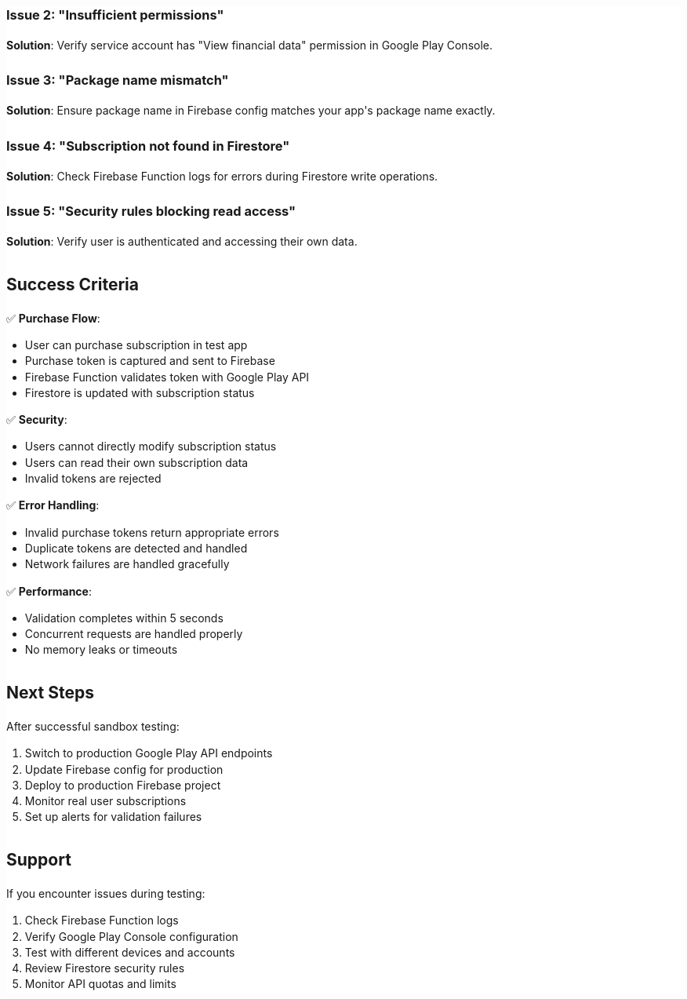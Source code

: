 ### Issue 2: "Insufficient permissions"
**Solution**: Verify service account has "View financial data" permission in Google Play Console.

### Issue 3: "Package name mismatch"
**Solution**: Ensure package name in Firebase config matches your app's package name exactly.

### Issue 4: "Subscription not found in Firestore"
**Solution**: Check Firebase Function logs for errors during Firestore write operations.

### Issue 5: "Security rules blocking read access"
**Solution**: Verify user is authenticated and accessing their own data.

## Success Criteria

✅ **Purchase Flow**:
- User can purchase subscription in test app
- Purchase token is captured and sent to Firebase
- Firebase Function validates token with Google Play API
- Firestore is updated with subscription status

✅ **Security**:
- Users cannot directly modify subscription status
- Users can read their own subscription data
- Invalid tokens are rejected

✅ **Error Handling**:
- Invalid purchase tokens return appropriate errors
- Duplicate tokens are detected and handled
- Network failures are handled gracefully

✅ **Performance**:
- Validation completes within 5 seconds
- Concurrent requests are handled properly
- No memory leaks or timeouts

## Next Steps

After successful sandbox testing:
1. Switch to production Google Play API endpoints
2. Update Firebase config for production
3. Deploy to production Firebase project
4. Monitor real user subscriptions
5. Set up alerts for validation failures

## Support

If you encounter issues during testing:
1. Check Firebase Function logs
2. Verify Google Play Console configuration
3. Test with different devices and accounts
4. Review Firestore security rules
5. Monitor API quotas and limits